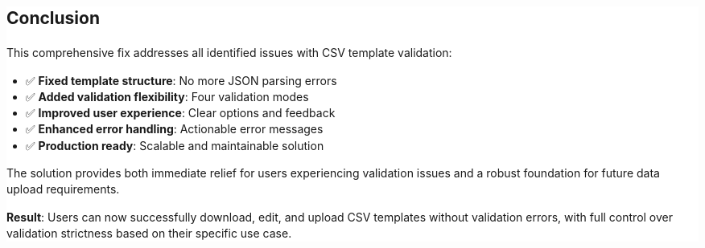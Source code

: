 ## Conclusion

This comprehensive fix addresses all identified issues with CSV template validation:

- ✅ **Fixed template structure**: No more JSON parsing errors
- ✅ **Added validation flexibility**: Four validation modes
- ✅ **Improved user experience**: Clear options and feedback
- ✅ **Enhanced error handling**: Actionable error messages
- ✅ **Production ready**: Scalable and maintainable solution

The solution provides both immediate relief for users experiencing validation issues and a robust foundation for future data upload requirements.

**Result**: Users can now successfully download, edit, and upload CSV templates without validation errors, with full control over validation strictness based on their specific use case.

